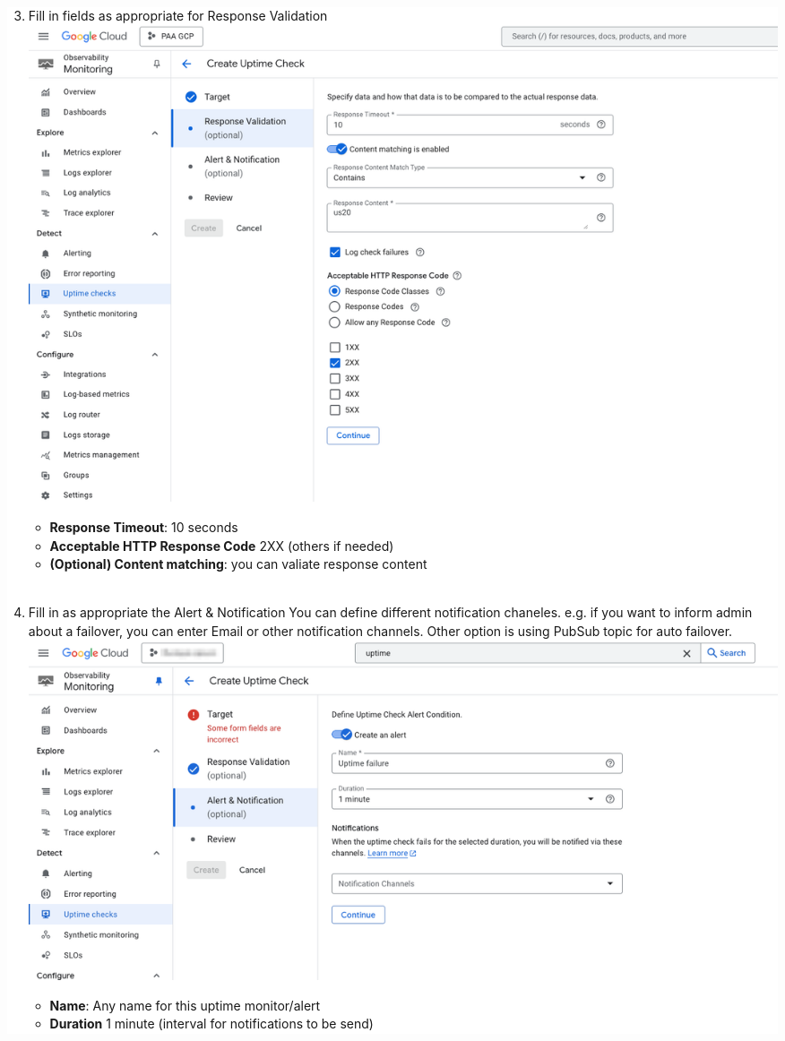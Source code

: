 3. Fill in fields as appropriate for Response Validation
![Uptime Check ](./images/05.png)
    <br>
   - **Response Timeout**: 10 seconds 
   - **Acceptable HTTP Response Code** 2XX (others if needed)
   - **(Optional) Content matching**: you can valiate response content
    <br>

4. Fill in as appropriate the Alert & Notification
   You can define different notification chaneles. e.g. if you want to inform admin about a failover, you can enter Email or other notification channels.
   Other option is using PubSub topic for auto failover.
![Uptime Check ](./images/06.png)
    <br>
   - **Name**: Any name for this uptime monitor/alert
   - **Duration** 1 minute (interval for notifications to be send)